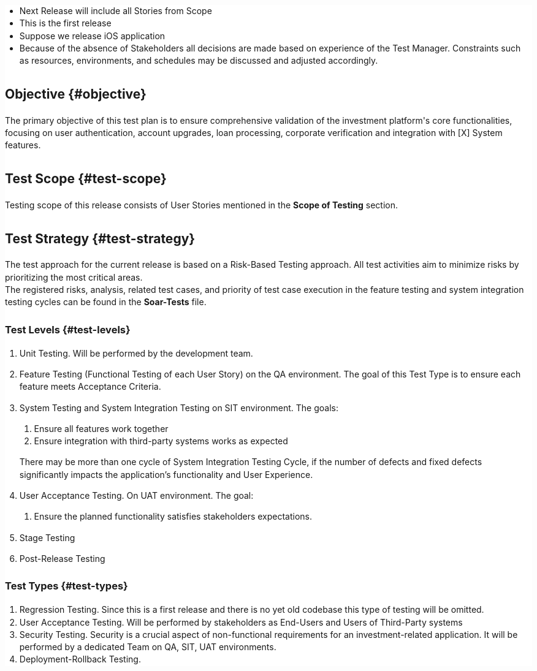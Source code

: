 * Next Release will include all Stories from Scope
* This is the first release
* Suppose we release iOS application
* Because of the absence of Stakeholders all decisions are made based on experience of the Test Manager. Constraints such as resources, environments, and schedules may be discussed and adjusted accordingly.

## Objective {#objective}

The primary objective of this test plan is to ensure comprehensive validation of the investment platform's core functionalities, focusing on user authentication, account upgrades, loan processing, corporate verification and integration with \[X\] System features.

## Test Scope {#test-scope}

Testing scope of this release consists of User Stories mentioned in the **Scope of Testing** section.

## Test Strategy {#test-strategy}

The test approach for the current release is based on a Risk-Based Testing approach. All test activities aim to minimize risks by prioritizing the most critical areas.  
The registered risks, analysis, related test cases, and priority of test case execution in the feature testing and system integration testing cycles can be found in the **Soar-Tests** file.

### Test Levels {#test-levels}

1. Unit Testing. Will be performed by the development team.
2. Feature Testing (Functional Testing of each User Story) on the QA environment. The goal of this Test Type is to ensure each feature meets Acceptance Criteria.
3. System Testing and System Integration Testing on SIT environment. The goals:
    1. Ensure all features work together
    2. Ensure integration with third-party systems works as expected

   There may be more than one cycle of System Integration Testing Cycle, if the number of defects and fixed defects significantly impacts the application’s functionality and User Experience.

4. User Acceptance Testing. On UAT environment. The goal:
    1. Ensure the planned functionality satisfies stakeholders expectations.
5. Stage Testing
6. Post-Release Testing

### Test Types {#test-types}

1. Regression Testing. Since this is a first release and there is no yet old codebase this type of testing  will be omitted.
2. User Acceptance Testing. Will be performed by stakeholders as End-Users and Users of Third-Party systems
3. Security Testing. Security is a crucial aspect of non-functional requirements for an investment-related application. It will be performed by a dedicated Team on QA, SIT, UAT environments.
4. Deployment-Rollback Testing.
